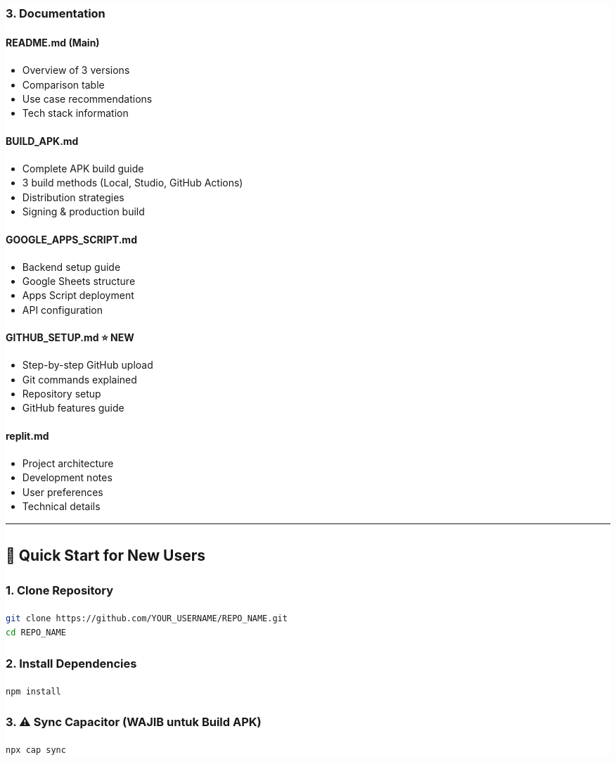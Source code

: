### **3. Documentation**

#### **README.md** (Main)
- Overview of 3 versions
- Comparison table
- Use case recommendations
- Tech stack information

#### **BUILD_APK.md**
- Complete APK build guide
- 3 build methods (Local, Studio, GitHub Actions)
- Distribution strategies
- Signing & production build

#### **GOOGLE_APPS_SCRIPT.md**
- Backend setup guide
- Google Sheets structure
- Apps Script deployment
- API configuration

#### **GITHUB_SETUP.md** ⭐ NEW
- Step-by-step GitHub upload
- Git commands explained
- Repository setup
- GitHub features guide

#### **replit.md**
- Project architecture
- Development notes
- User preferences
- Technical details

---

## 🚀 Quick Start for New Users

### **1. Clone Repository**

```bash
git clone https://github.com/YOUR_USERNAME/REPO_NAME.git
cd REPO_NAME
```

### **2. Install Dependencies**

```bash
npm install
```

### **3. ⚠️ Sync Capacitor (WAJIB untuk Build APK)**

```bash
npx cap sync
```

